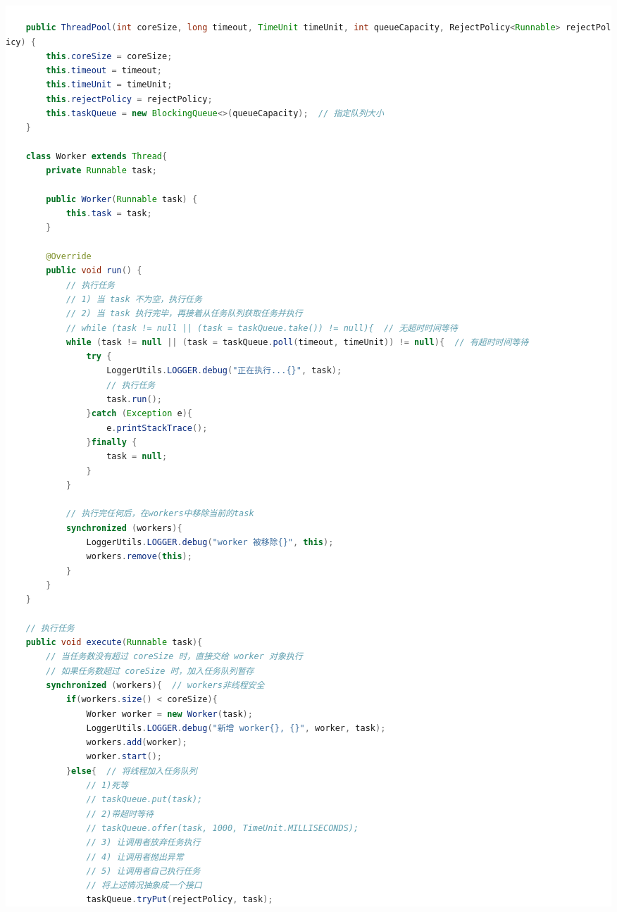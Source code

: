 ```java

    public ThreadPool(int coreSize, long timeout, TimeUnit timeUnit, int queueCapacity, RejectPolicy<Runnable> rejectPolicy) {
        this.coreSize = coreSize;
        this.timeout = timeout;
        this.timeUnit = timeUnit;
        this.rejectPolicy = rejectPolicy;
        this.taskQueue = new BlockingQueue<>(queueCapacity);  // 指定队列大小
    }

    class Worker extends Thread{
        private Runnable task;

        public Worker(Runnable task) {
            this.task = task;
        }

        @Override
        public void run() {
            // 执行任务
            // 1) 当 task 不为空，执行任务
            // 2) 当 task 执行完毕，再接着从任务队列获取任务并执行
            // while (task != null || (task = taskQueue.take()) != null){  // 无超时时间等待
            while (task != null || (task = taskQueue.poll(timeout, timeUnit)) != null){  // 有超时时间等待
                try {
                    LoggerUtils.LOGGER.debug("正在执行...{}", task);
                    // 执行任务
                    task.run();
                }catch (Exception e){
                    e.printStackTrace();
                }finally {
                    task = null;
                }
            }

            // 执行完任何后，在workers中移除当前的task
            synchronized (workers){
                LoggerUtils.LOGGER.debug("worker 被移除{}", this);
                workers.remove(this);
            }
        }
    }

    // 执行任务
    public void execute(Runnable task){
        // 当任务数没有超过 coreSize 时，直接交给 worker 对象执行
        // 如果任务数超过 coreSize 时，加入任务队列暂存
        synchronized (workers){  // workers非线程安全
            if(workers.size() < coreSize){
                Worker worker = new Worker(task);
                LoggerUtils.LOGGER.debug("新增 worker{}, {}", worker, task);
                workers.add(worker);
                worker.start();
            }else{  // 将线程加入任务队列
                // 1)死等
                // taskQueue.put(task);
                // 2)带超时等待
                // taskQueue.offer(task, 1000, TimeUnit.MILLISECONDS);
                // 3) 让调用者放弃任务执行
                // 4) 让调用者抛出异常
                // 5) 让调用者自己执行任务
                // 将上述情况抽象成一个接口
                taskQueue.tryPut(rejectPolicy, task);
```